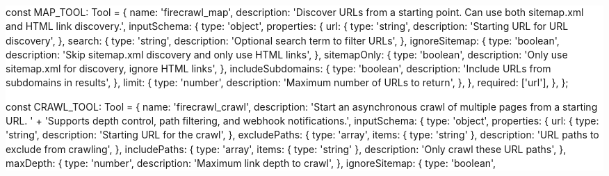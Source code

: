 const MAP_TOOL: Tool = {
  name: 'firecrawl_map',
  description:
    'Discover URLs from a starting point. Can use both sitemap.xml and HTML link discovery.',
  inputSchema: {
    type: 'object',
    properties: {
      url: {
        type: 'string',
        description: 'Starting URL for URL discovery',
      },
      search: {
        type: 'string',
        description: 'Optional search term to filter URLs',
      },
      ignoreSitemap: {
        type: 'boolean',
        description: 'Skip sitemap.xml discovery and only use HTML links',
      },
      sitemapOnly: {
        type: 'boolean',
        description: 'Only use sitemap.xml for discovery, ignore HTML links',
      },
      includeSubdomains: {
        type: 'boolean',
        description: 'Include URLs from subdomains in results',
      },
      limit: {
        type: 'number',
        description: 'Maximum number of URLs to return',
      },
    },
    required: ['url'],
  },
};

const CRAWL_TOOL: Tool = {
  name: 'firecrawl_crawl',
  description:
    'Start an asynchronous crawl of multiple pages from a starting URL. ' +
    'Supports depth control, path filtering, and webhook notifications.',
  inputSchema: {
    type: 'object',
    properties: {
      url: {
        type: 'string',
        description: 'Starting URL for the crawl',
      },
      excludePaths: {
        type: 'array',
        items: { type: 'string' },
        description: 'URL paths to exclude from crawling',
      },
      includePaths: {
        type: 'array',
        items: { type: 'string' },
        description: 'Only crawl these URL paths',
      },
      maxDepth: {
        type: 'number',
        description: 'Maximum link depth to crawl',
      },
      ignoreSitemap: {
        type: 'boolean',
